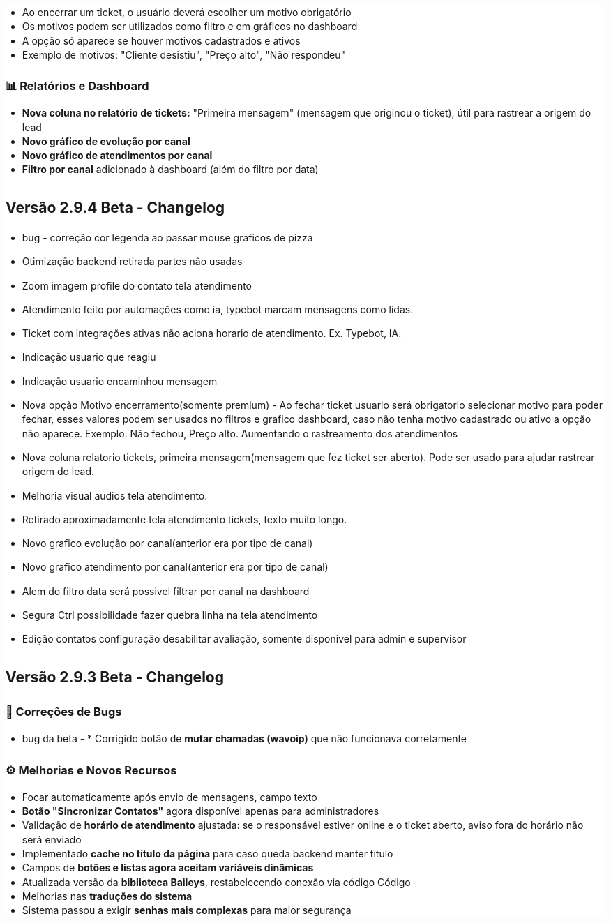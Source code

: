   * Ao encerrar um ticket, o usuário deverá escolher um motivo obrigatório
  * Os motivos podem ser utilizados como filtro e em gráficos no dashboard
  * A opção só aparece se houver motivos cadastrados e ativos
  * Exemplo de motivos: "Cliente desistiu", "Preço alto", "Não respondeu"

### 📊 Relatórios e Dashboard

* **Nova coluna no relatório de tickets:** "Primeira mensagem" (mensagem que originou o ticket), útil para rastrear a origem do lead
* **Novo gráfico de evolução por canal**
* **Novo gráfico de atendimentos por canal**
* **Filtro por canal** adicionado à dashboard (além do filtro por data)

## Versão 2.9.4 Beta - Changelog

- bug - correção cor legenda ao passar mouse graficos de pizza

- Otimização backend retirada partes não usadas
- Zoom imagem profile do contato tela atendimento
- Atendimento feito por automações como ia, typebot marcam mensagens como lidas.
- Ticket com integrações ativas não aciona horario de atendimento. Ex. Typebot, IA.
- Indicação usuario que reagiu
- Indicação usuario encaminhou mensagem
- Nova opção Motivo encerramento(somente premium) - Ao fechar ticket usuario será obrigatorio selecionar motivo para poder fechar, esses valores podem ser usados no filtros e grafico dashboard, caso não tenha motivo cadastrado ou ativo a opção não aparece. Exemplo: Não fechou, Preço alto. Aumentando o rastreamento dos atendimentos
- Nova coluna relatorio tickets, primeira mensagem(mensagem que fez ticket ser aberto). Pode ser usado para ajudar rastrear origem do lead.
- Melhoria visual audios tela atendimento.
- Retirado aproximadamente tela atendimento tickets, texto muito longo.
- Novo grafico evolução por canal(anterior era por tipo de canal)
- Novo grafico atendimento por canal(anterior era por tipo de canal)
- Alem do filtro data será possivel filtrar por canal na dashboard
- Segura Ctrl possibilidade fazer quebra linha na tela atendimento
- Edição contatos configuração desabilitar avaliação, somente disponivel para admin e supervisor

## Versão 2.9.3 Beta - Changelog

### 🐛 Correções de Bugs

- bug da beta - * Corrigido botão de **mutar chamadas (wavoip)** que não funcionava corretamente

### ⚙️ Melhorias e Novos Recursos

* Focar automaticamente após envio de mensagens, campo texto
* **Botão "Sincronizar Contatos"** agora disponível apenas para administradores
* Validação de **horário de atendimento** ajustada: se o responsável estiver online e o ticket aberto, aviso fora do horário não será enviado
* Implementado **cache no título da página** para caso queda backend manter titulo
* Campos de **botões e listas agora aceitam variáveis dinâmicas**
* Atualizada versão da **biblioteca Baileys**, restabelecendo conexão via código Código
* Melhorias nas **traduções do sistema**
* Sistema passou a exigir **senhas mais complexas** para maior segurança

